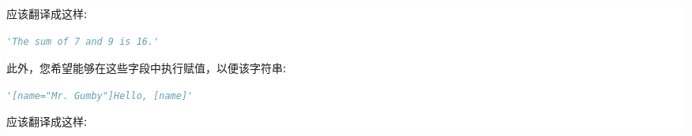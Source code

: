应该翻译成这样:

```py
'The sum of 7 and 9 is 16.'

```

此外，您希望能够在这些字段中执行赋值，以便该字符串:

```py
'[name="Mr. Gumby"]Hello, [name]'

```

应该翻译成这样:

```py
